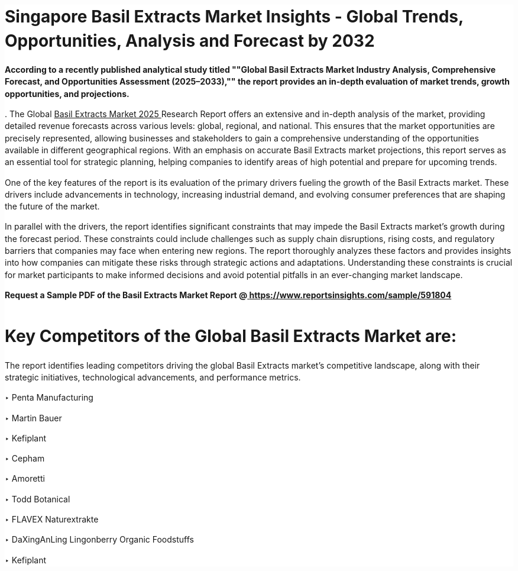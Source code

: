 # Singapore Basil Extracts Market Insights - Global Trends, Opportunities, Analysis and Forecast by 2032

<strong>According to a recently published analytical study titled ""Global Basil Extracts Market Industry Analysis, Comprehensive Forecast, and Opportunities Assessment (2025–2033),"" the report provides an in-depth evaluation of market trends, growth opportunities, and projections.</strong>

. The Global <a href=https://www.reportsinsights.com/sample/591804>Basil Extracts Market 2025 </a> Research Report offers an extensive and in-depth analysis of the market, providing detailed revenue forecasts across various levels: global, regional, and national. This ensures that the market opportunities are precisely represented, allowing businesses and stakeholders to gain a comprehensive understanding of the opportunities available in different geographical regions. With an emphasis on accurate Basil Extracts market projections, this report serves as an essential tool for strategic planning, helping companies to identify areas of high potential and prepare for upcoming trends.

One of the key features of the report is its evaluation of the primary drivers fueling the growth of the Basil Extracts market. These drivers include advancements in technology, increasing industrial demand, and evolving consumer preferences that are shaping the future of the market. 

In parallel with the drivers, the report identifies significant constraints that may impede the Basil Extracts market’s growth during the forecast period. These constraints could include challenges such as supply chain disruptions, rising costs, and regulatory barriers that companies may face when entering new regions. The report thoroughly analyzes these factors and provides insights into how companies can mitigate these risks through strategic actions and adaptations. Understanding these constraints is crucial for market participants to make informed decisions and avoid potential pitfalls in an ever-changing market landscape.

<strong>Request a Sample PDF of the Basil Extracts Market Report </strong><strong>@<a href=https://www.reportsinsights.com/sample/591804> https://www.reportsinsights.com/sample/591804</a></strong></font>

# <strong>Key Competitors of the Global Basil Extracts Market are:</strong>

The report identifies leading competitors driving the global Basil Extracts market’s competitive landscape, along with their strategic initiatives, technological advancements, and performance metrics.

‣ Penta Manufacturing

‣ Martin Bauer

‣ Kefiplant

‣ Cepham

‣ Amoretti

‣ Todd Botanical

‣ FLAVEX Naturextrakte

‣ DaXingAnLing Lingonberry Organic Foodstuffs

‣ Kefiplant
